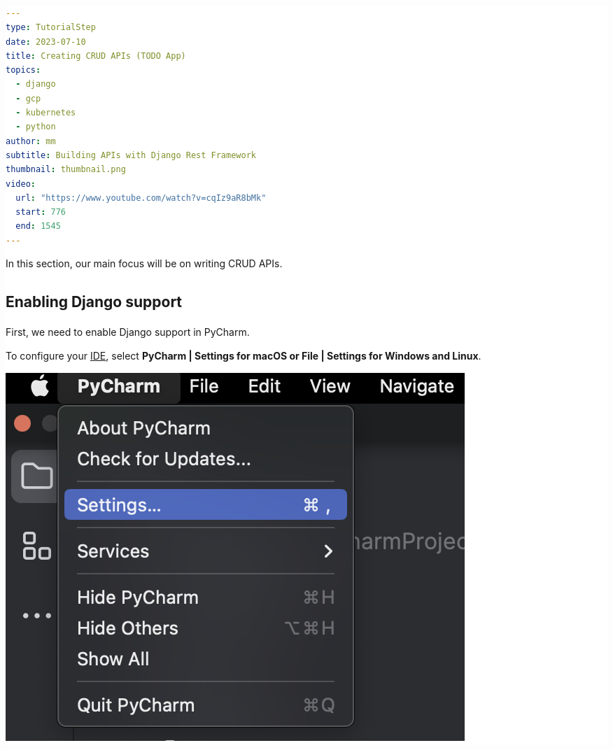 ```yaml
---
type: TutorialStep
date: 2023-07-10
title: Creating CRUD APIs (TODO App)
topics:
  - django
  - gcp
  - kubernetes
  - python
author: mm
subtitle: Building APIs with Django Rest Framework
thumbnail: thumbnail.png
video:
  url: "https://www.youtube.com/watch?v=cqIz9aR8bMk"
  start: 776
  end: 1545
---
```


In this section, our main focus will be on writing CRUD APIs.

## Enabling Django support

First, we need to enable Django support in PyCharm.

To configure your [IDE](https://www.jetbrains.com/help/pycharm/configuring-project-and-ide-settings.html), select **PyCharm | Settings for macOS or File | Settings for Windows and Linux**.

![todo-app1](./images/screen36.png)
